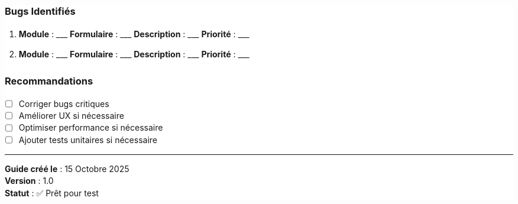 ### Bugs Identifiés
1. **Module** : ___
   **Formulaire** : ___
   **Description** : ___
   **Priorité** : ___

2. **Module** : ___
   **Formulaire** : ___
   **Description** : ___
   **Priorité** : ___

### Recommandations
- [ ] Corriger bugs critiques
- [ ] Améliorer UX si nécessaire
- [ ] Optimiser performance si nécessaire
- [ ] Ajouter tests unitaires si nécessaire

---

**Guide créé le** : 15 Octobre 2025  
**Version** : 1.0  
**Statut** : ✅ Prêt pour test

